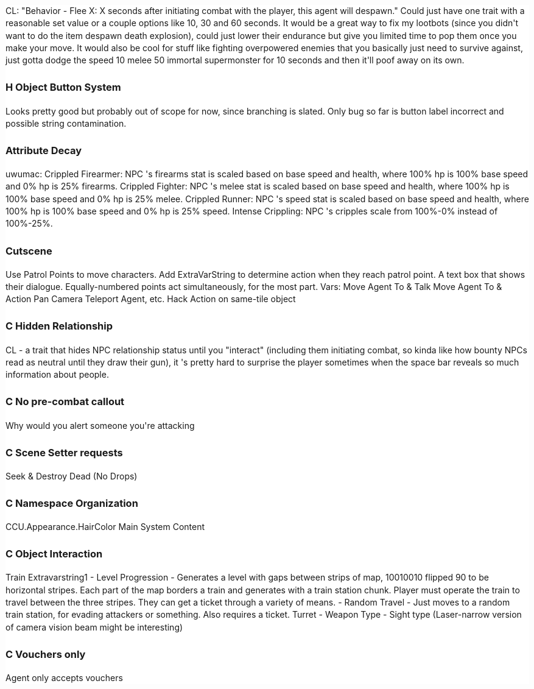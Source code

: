 CL: "Behavior - Flee X: X seconds after initiating combat with the player, this agent will despawn." Could just have one trait with a reasonable set value or a couple options like 10, 30 and 60 seconds. It would be a great way to fix my lootbots (since you didn't want to do the item despawn death explosion), could just lower their endurance but give you limited time to pop them once you make your move. It would also be cool for stuff like fighting overpowered enemies that you basically just need to survive against, just gotta dodge the speed 10 melee 50 immortal supermonster for 10 seconds and then it'll poof away on its own.
###			H	Object Button System
Looks pretty good but probably out of scope for now, since branching is slated.
Only bug so far is button label incorrect and possible string contamination.
###			Attribute Decay
uwumac:
	Crippled Firearmer: NPC 's firearms stat is scaled based on base speed and health, where 100% hp is 100% base speed and 0% hp is 25% firearms.
	Crippled Fighter: NPC 's melee stat is scaled based on base speed and health, where 100% hp is 100% base speed and 0% hp is 25% melee. 
	Crippled Runner: NPC 's speed stat is scaled based on base speed and health, where 100% hp is 100% base speed and 0% hp is 25% speed.
	Intense Crippling: NPC 's cripples scale from 100%-0% instead of 100%-25%.
###			Cutscene
Use Patrol Points to move characters. Add ExtraVarString to determine action when they reach patrol point. A text box that shows their dialogue. Equally-numbered points act simultaneously, for the most part.
Vars:
	Move Agent To & Talk
	Move Agent To & Action
	Pan Camera
	Teleport Agent, etc.
	Hack Action on same-tile object
###			C	Hidden Relationship
CL - a trait that hides NPC relationship status until you "interact" (including them initiating combat, so kinda like how bounty NPCs read as neutral until they draw their gun), it 's pretty hard to surprise the player sometimes when the space bar reveals so much information about people.
###			C	No pre-combat callout
Why would you alert someone you're attacking
###			C	Scene Setter requests
Seek & Destroy
Dead (No Drops)
###			C	Namespace Organization
CCU.Appearance.HairColor
Main
	System
		Content		
###			C	Object Interaction
Train Extravarstring1
	- Level Progression
		- Generates a level with gaps between strips of map, 10010010 flipped 90 to be horizontal stripes. Each part of the map borders a train and generates with a train station chunk. Player must operate the train to travel between the three stripes. They can get a ticket through a variety of means.
  	- Random Travel
		- Just moves to a random train station, for evading attackers or something. Also requires a ticket.
Turret
	- Weapon Type
	- Sight type (Laser-narrow version of camera vision beam might be interesting)
###			C	Vouchers only
Agent only accepts vouchers